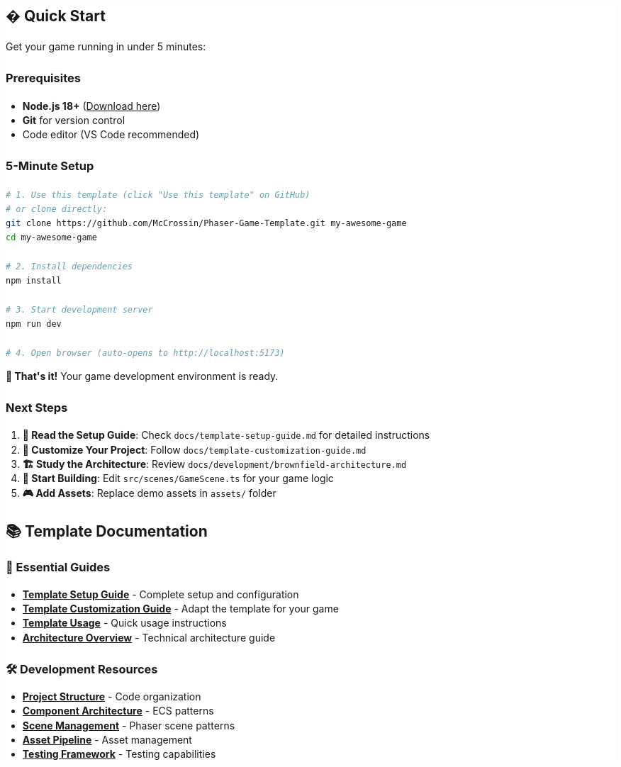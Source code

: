 ## � Quick Start

Get your game running in under 5 minutes:

### Prerequisites

- **Node.js 18+** ([Download here](https://nodejs.org/))
- **Git** for version control
- Code editor (VS Code recommended)

### 5-Minute Setup

```bash
# 1. Use this template (click "Use this template" on GitHub)
# or clone directly:
git clone https://github.com/McCrossin/Phaser-Game-Template.git my-awesome-game
cd my-awesome-game

# 2. Install dependencies
npm install

# 3. Start development server
npm run dev

# 4. Open browser (auto-opens to http://localhost:5173)
```

**🎉 That's it!** Your game development environment is ready.

### Next Steps

1. **📖 Read the Setup Guide**: Check `docs/template-setup-guide.md` for detailed instructions
2. **🎨 Customize Your Project**: Follow `docs/template-customization-guide.md`
3. **🏗️ Study the Architecture**: Review `docs/development/brownfield-architecture.md`
4. **🚀 Start Building**: Edit `src/scenes/GameScene.ts` for your game logic
5. **🎮 Add Assets**: Replace demo assets in `assets/` folder

## 📚 Template Documentation

### 🚀 Essential Guides

- **[Template Setup Guide](docs/template-setup-guide.md)** - Complete setup and configuration
- **[Template Customization Guide](docs/template-customization-guide.md)** - Adapt the template for your game
- **[Template Usage](TEMPLATE-USAGE.md)** - Quick usage instructions
- **[Architecture Overview](docs/development/brownfield-architecture.md)** - Technical architecture guide

### 🛠️ Development Resources

- **[Project Structure](docs/development/project-structure.md)** - Code organization
- **[Component Architecture](docs/development/component-architecture.md)** - ECS patterns
- **[Scene Management](docs/development/scene-management.md)** - Phaser scene patterns
- **[Asset Pipeline](docs/development/asset-pipeline.md)** - Asset management
- **[Testing Framework](docs/features/testing-framework.md)** - Testing capabilities
